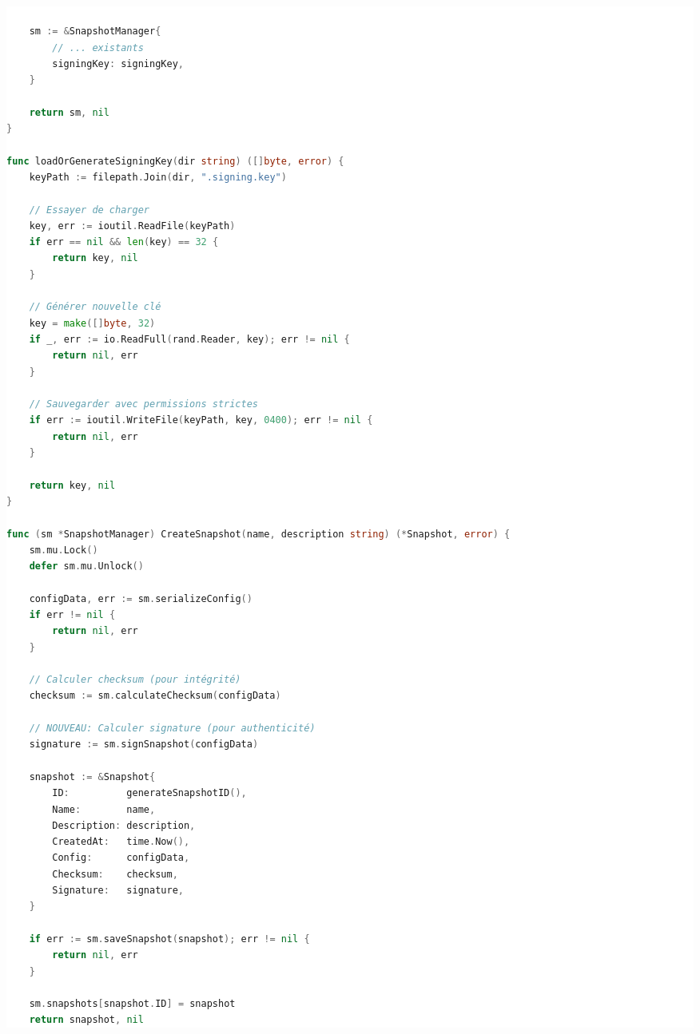 ```go

    sm := &SnapshotManager{
        // ... existants
        signingKey: signingKey,
    }

    return sm, nil
}

func loadOrGenerateSigningKey(dir string) ([]byte, error) {
    keyPath := filepath.Join(dir, ".signing.key")

    // Essayer de charger
    key, err := ioutil.ReadFile(keyPath)
    if err == nil && len(key) == 32 {
        return key, nil
    }

    // Générer nouvelle clé
    key = make([]byte, 32)
    if _, err := io.ReadFull(rand.Reader, key); err != nil {
        return nil, err
    }

    // Sauvegarder avec permissions strictes
    if err := ioutil.WriteFile(keyPath, key, 0400); err != nil {
        return nil, err
    }

    return key, nil
}

func (sm *SnapshotManager) CreateSnapshot(name, description string) (*Snapshot, error) {
    sm.mu.Lock()
    defer sm.mu.Unlock()

    configData, err := sm.serializeConfig()
    if err != nil {
        return nil, err
    }

    // Calculer checksum (pour intégrité)
    checksum := sm.calculateChecksum(configData)

    // NOUVEAU: Calculer signature (pour authenticité)
    signature := sm.signSnapshot(configData)

    snapshot := &Snapshot{
        ID:          generateSnapshotID(),
        Name:        name,
        Description: description,
        CreatedAt:   time.Now(),
        Config:      configData,
        Checksum:    checksum,
        Signature:   signature,
    }

    if err := sm.saveSnapshot(snapshot); err != nil {
        return nil, err
    }

    sm.snapshots[snapshot.ID] = snapshot
    return snapshot, nil
```